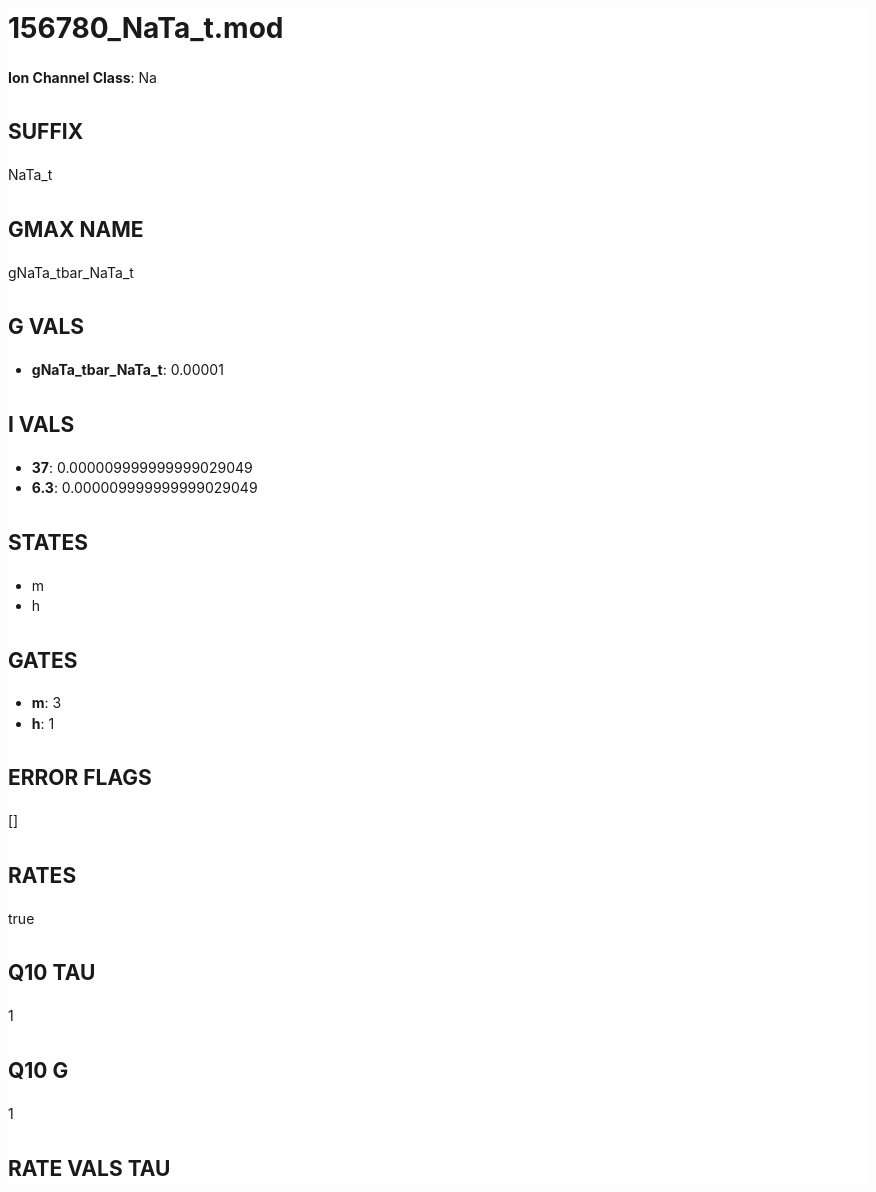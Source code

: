# 156780_NaTa_t.mod

**Ion Channel Class**: Na

## SUFFIX

NaTa_t

## GMAX NAME

gNaTa_tbar_NaTa_t

## G VALS

- **gNaTa_tbar_NaTa_t**: 0.00001

## I VALS

- **37**: 0.000009999999999029049
- **6.3**: 0.000009999999999029049

## STATES

- m
- h

## GATES

- **m**: 3
- **h**: 1

## ERROR FLAGS

[]

## RATES

true

## Q10 TAU

1

## Q10 G

1

## RATE VALS TAU
